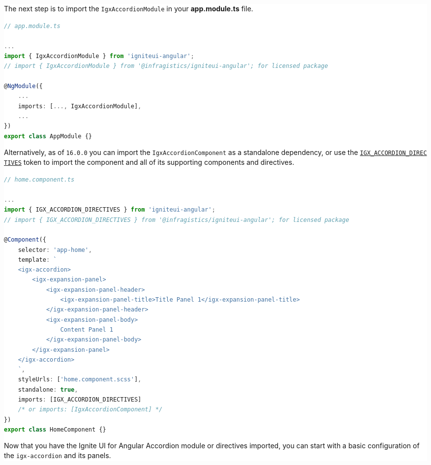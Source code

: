 The next step is to import the `IgxAccordionModule` in your **app.module.ts** file. 

```typescript
// app.module.ts

...
import { IgxAccordionModule } from 'igniteui-angular';
// import { IgxAccordionModule } from '@infragistics/igniteui-angular'; for licensed package

@NgModule({
    ...
    imports: [..., IgxAccordionModule],
    ...
})
export class AppModule {}
```

Alternatively, as of `16.0.0` you can import the `IgxAccordionComponent` as a standalone dependency, or use the [`IGX_ACCORDION_DIRECTIVES`](https://github.com/IgniteUI/igniteui-angular/blob/master/projects/igniteui-angular/src/lib/accordion/public_api.ts) token to import the component and all of its supporting components and directives.

```typescript
// home.component.ts

...
import { IGX_ACCORDION_DIRECTIVES } from 'igniteui-angular';
// import { IGX_ACCORDION_DIRECTIVES } from '@infragistics/igniteui-angular'; for licensed package

@Component({
    selector: 'app-home',
    template: `
    <igx-accordion>
        <igx-expansion-panel>
            <igx-expansion-panel-header>
                <igx-expansion-panel-title>Title Panel 1</igx-expansion-panel-title>
            </igx-expansion-panel-header>
            <igx-expansion-panel-body>
                Content Panel 1
            </igx-expansion-panel-body>
        </igx-expansion-panel>
    </igx-accordion>
    `,
    styleUrls: ['home.component.scss'],
    standalone: true,
    imports: [IGX_ACCORDION_DIRECTIVES]
    /* or imports: [IgxAccordionComponent] */
})
export class HomeComponent {}
```

Now that you have the Ignite UI for Angular Accordion module or directives imported, you can start with a basic configuration of the `igx-accordion` and its panels.
